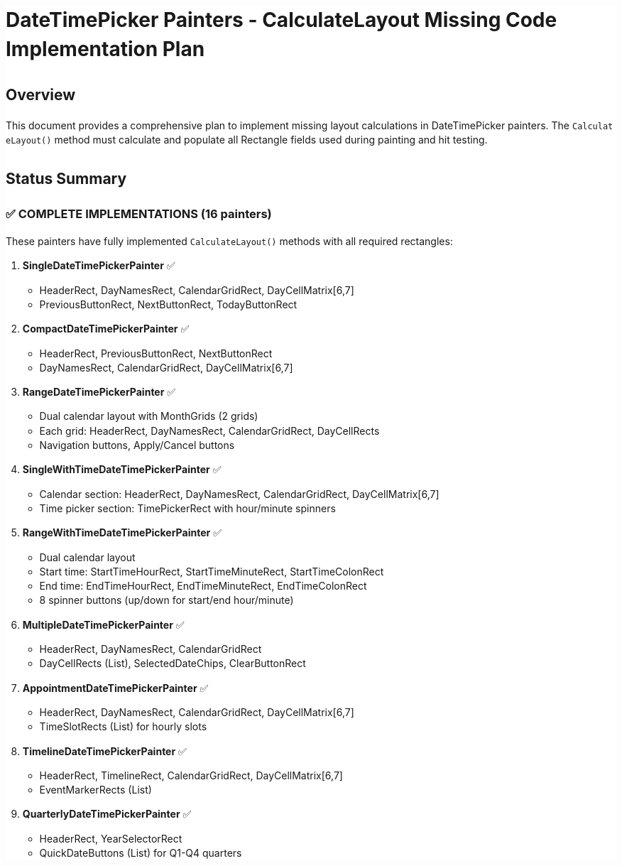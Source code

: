 # DateTimePicker Painters - CalculateLayout Missing Code Implementation Plan

## Overview
This document provides a comprehensive plan to implement missing layout calculations in DateTimePicker painters. The `CalculateLayout()` method must calculate and populate all Rectangle fields used during painting and hit testing.

## Status Summary

### ✅ COMPLETE IMPLEMENTATIONS (16 painters)
These painters have fully implemented `CalculateLayout()` methods with all required rectangles:

1. **SingleDateTimePickerPainter** ✅
   - HeaderRect, DayNamesRect, CalendarGridRect, DayCellMatrix[6,7]
   - PreviousButtonRect, NextButtonRect, TodayButtonRect

2. **CompactDateTimePickerPainter** ✅
   - HeaderRect, PreviousButtonRect, NextButtonRect
   - DayNamesRect, CalendarGridRect, DayCellMatrix[6,7]

3. **RangeDateTimePickerPainter** ✅
   - Dual calendar layout with MonthGrids (2 grids)
   - Each grid: HeaderRect, DayNamesRect, CalendarGridRect, DayCellRects
   - Navigation buttons, Apply/Cancel buttons

4. **SingleWithTimeDateTimePickerPainter** ✅
   - Calendar section: HeaderRect, DayNamesRect, CalendarGridRect, DayCellMatrix[6,7]
   - Time picker section: TimePickerRect with hour/minute spinners

5. **RangeWithTimeDateTimePickerPainter** ✅
   - Dual calendar layout
   - Start time: StartTimeHourRect, StartTimeMinuteRect, StartTimeColonRect
   - End time: EndTimeHourRect, EndTimeMinuteRect, EndTimeColonRect
   - 8 spinner buttons (up/down for start/end hour/minute)

6. **MultipleDateTimePickerPainter** ✅
   - HeaderRect, DayNamesRect, CalendarGridRect
   - DayCellRects (List), SelectedDateChips, ClearButtonRect

7. **AppointmentDateTimePickerPainter** ✅
   - HeaderRect, DayNamesRect, CalendarGridRect, DayCellMatrix[6,7]
   - TimeSlotRects (List) for hourly slots

8. **TimelineDateTimePickerPainter** ✅
   - HeaderRect, TimelineRect, CalendarGridRect, DayCellMatrix[6,7]
   - EventMarkerRects (List)

9. **QuarterlyDateTimePickerPainter** ✅
   - HeaderRect, YearSelectorRect
   - QuickDateButtons (List) for Q1-Q4 quarters
